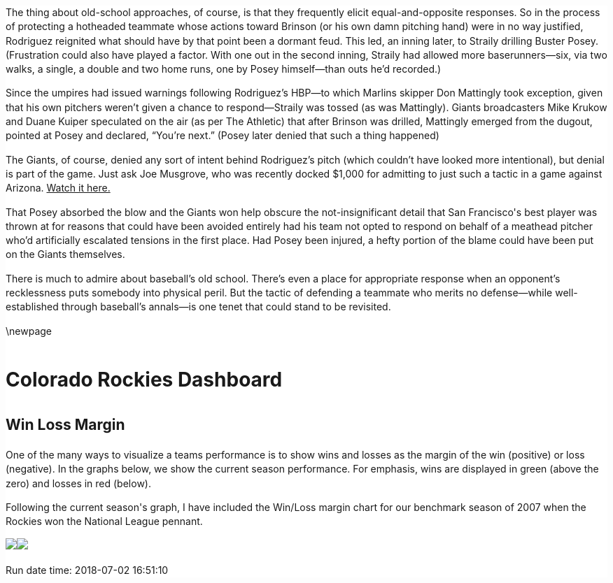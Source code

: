 The thing about old-school approaches, of course, is that they frequently elicit equal-and-opposite responses. So in the process of protecting a hotheaded teammate whose actions toward Brinson (or his own damn pitching hand) were in no way justified, Rodriguez reignited what should have by that point been a dormant feud. This led, an inning later, to Straily drilling Buster Posey. (Frustration could also have played a factor. With one out in the second inning, Straily had allowed more baserunners—six, via two walks, a single, a double and two home runs, one by Posey himself—than outs he’d recorded.)

Since the umpires had issued warnings following Rodriguez’s HBP—to which Marlins skipper Don Mattingly took exception, given that his own pitchers weren’t given a chance to respond—Straily was tossed (as was Mattingly). Giants broadcasters Mike Krukow and Duane Kuiper speculated on the air (as per The Athletic) that after Brinson was drilled, Mattingly emerged from the dugout, pointed at Posey and declared, “You’re next.” (Posey later denied that such a thing happened)

The Giants, of course, denied any sort of intent behind Rodriguez’s pitch (which couldn’t have looked more intentional), but denial is part of the game. Just ask Joe Musgrove, who was recently docked $1,000 for admitting to just such a tactic in a game against Arizona. [Watch it here.](https://www.mlb.com/giants/video/ejections-follow-posey-hbp/c-2175918583)

That Posey absorbed the blow and the Giants won help obscure the not-insignificant detail that San Francisco's best player was thrown at for reasons that could have been avoided entirely had his team not opted to respond on behalf of a meathead pitcher who’d artificially escalated tensions in the first place. Had Posey been injured, a hefty portion of the blame could have been put on the Giants themselves.

There is much to admire about baseball’s old school. There’s even a place for appropriate response when an opponent’s recklessness puts somebody into physical peril. But the tactic of defending a teammate who merits no defense—while well-established through baseball’s annals—is one tenet that could stand to be revisited.
 


\newpage

# Colorado Rockies Dashboard
## Win Loss Margin

One of the many ways to visualize a teams performance is to show wins and losses as the margin of the win (positive) or loss (negative).  In the graphs below, we show the current season performance.  For emphasis, wins are displayed in green (above the zero) and losses in red (below).

Following the current season's graph, I have included the Win/Loss margin chart for our benchmark season of 2007 when the Rockies won the National League pennant.  








![](Rockies_2018_Wk13_files/figure-docx/WinLossMargin07-1.png)![](Rockies_2018_Wk13_files/figure-docx/WinLossMargin07-2.png)


Run date time: 2018-07-02 16:51:10
